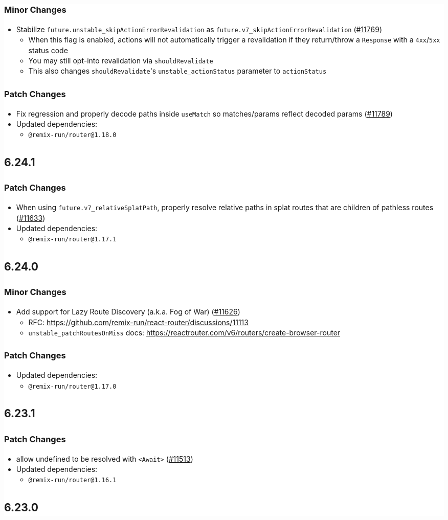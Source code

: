### Minor Changes

- Stabilize `future.unstable_skipActionErrorRevalidation` as `future.v7_skipActionErrorRevalidation` ([#11769](https://github.com/remix-run/react-router/pull/11769))
  - When this flag is enabled, actions will not automatically trigger a revalidation if they return/throw a `Response` with a `4xx`/`5xx` status code
  - You may still opt-into revalidation via `shouldRevalidate`
  - This also changes `shouldRevalidate`'s `unstable_actionStatus` parameter to `actionStatus`

### Patch Changes

- Fix regression and properly decode paths inside `useMatch` so matches/params reflect decoded params ([#11789](https://github.com/remix-run/react-router/pull/11789))
- Updated dependencies:
  - `@remix-run/router@1.18.0`

## 6.24.1

### Patch Changes

- When using `future.v7_relativeSplatPath`, properly resolve relative paths in splat routes that are children of pathless routes ([#11633](https://github.com/remix-run/react-router/pull/11633))
- Updated dependencies:
  - `@remix-run/router@1.17.1`

## 6.24.0

### Minor Changes

- Add support for Lazy Route Discovery (a.k.a. Fog of War) ([#11626](https://github.com/remix-run/react-router/pull/11626))
  - RFC: <https://github.com/remix-run/react-router/discussions/11113>
  - `unstable_patchRoutesOnMiss` docs: <https://reactrouter.com/v6/routers/create-browser-router>

### Patch Changes

- Updated dependencies:
  - `@remix-run/router@1.17.0`

## 6.23.1

### Patch Changes

- allow undefined to be resolved with `<Await>` ([#11513](https://github.com/remix-run/react-router/pull/11513))
- Updated dependencies:
  - `@remix-run/router@1.16.1`

## 6.23.0
